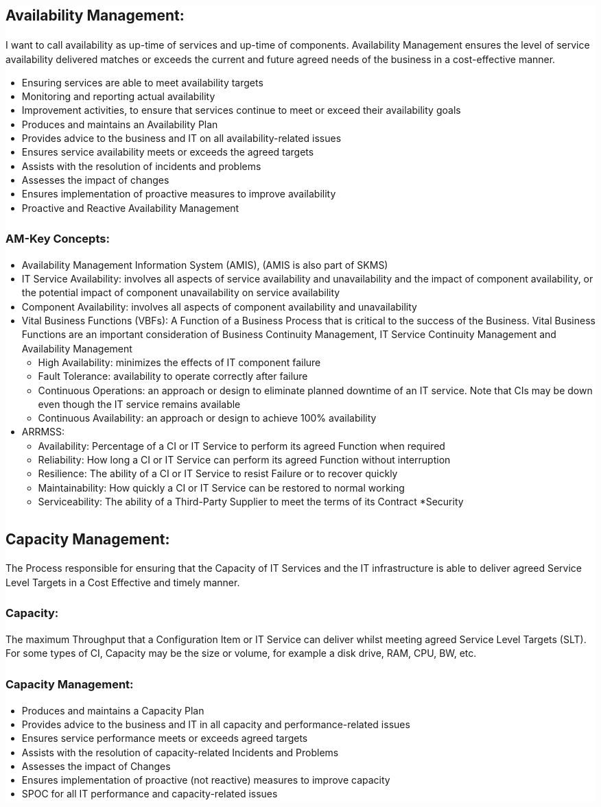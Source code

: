 ## Availability Management:
I want to call availability as up-time of services and up-time of components. Availability Management ensures the level of service availability delivered matches or exceeds the current and future agreed needs of the business in a cost-effective manner.
* Ensuring services are able to meet availability targets
* Monitoring and reporting actual availability
* Improvement activities, to ensure that services continue to meet or exceed their availability goals
* Produces and maintains an Availability Plan
* Provides advice to the business and IT on all availability-related issues
* Ensures service availability meets or exceeds the agreed targets
* Assists with the resolution of incidents and problems
* Assesses the impact of changes
* Ensures implementation of proactive measures to improve availability
* Proactive and Reactive Availability Management

### AM-Key Concepts:
* Availability Management Information System (AMIS), (AMIS is also part of SKMS)
* IT Service Availability: involves all aspects of service availability and unavailability and the impact of component availability, or the potential impact of component unavailability on service availability
* Component Availability: involves all aspects of component availability and unavailability
* Vital Business Functions (VBFs): A Function of a Business Process that is critical to the success of the Business. Vital Business Functions are an important consideration of Business Continuity Management, IT Service Continuity Management and Availability Management
  * High Availability: minimizes the effects of IT component failure
  * Fault Tolerance: availability to operate correctly after failure
  * Continuous Operations: an approach or design to eliminate planned downtime of an IT service. Note that CIs may be down even though the IT service remains available
  * Continuous Availability: an approach or design to achieve 100% availability
* ARRMSS:
  * Availability: Percentage of a CI or IT Service to perform its agreed Function when required
  * Reliability: How long a CI or IT Service can perform its agreed Function without interruption
  * Resilience: The ability of a CI or IT Service to resist Failure or to recover quickly
  * Maintainability: How quickly a CI or IT Service can be restored to normal working
  * Serviceability: The ability of a Third-Party Supplier to meet the terms of its Contract
  *Security

## Capacity Management:
The Process responsible for ensuring that the Capacity of IT Services and the IT infrastructure is able to deliver agreed Service Level Targets in a Cost Effective and timely manner.
### Capacity:
The maximum Throughput that a Configuration Item or IT Service can deliver whilst meeting agreed Service Level Targets (SLT). For some types of CI, Capacity may be the size or volume, for example a disk drive, RAM, CPU, BW, etc.
### Capacity Management:
* Produces and maintains a Capacity Plan
* Provides advice to the business and IT in all capacity and performance-related issues
* Ensures service performance meets or exceeds agreed targets
* Assists with the resolution of capacity-related Incidents and Problems
* Assesses the impact of Changes
* Ensures implementation of proactive (not reactive) measures to improve capacity
* SPOC for all IT performance and capacity-related issues
